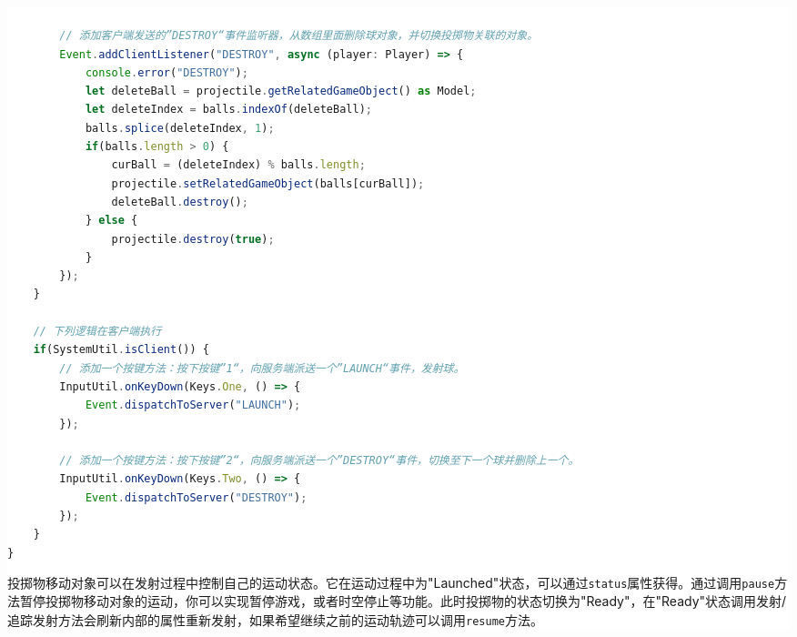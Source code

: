 ```TypeScript

        // 添加客户端发送的”DESTROY“事件监听器，从数组里面删除球对象，并切换投掷物关联的对象。
        Event.addClientListener("DESTROY", async (player: Player) => {
            console.error("DESTROY");
            let deleteBall = projectile.getRelatedGameObject() as Model;
            let deleteIndex = balls.indexOf(deleteBall);  
            balls.splice(deleteIndex, 1);
            if(balls.length > 0) {
                curBall = (deleteIndex) % balls.length; 
                projectile.setRelatedGameObject(balls[curBall]);
                deleteBall.destroy();
            } else {
                projectile.destroy(true);
            }
        });
    }

    // 下列逻辑在客户端执行
    if(SystemUtil.isClient()) {
        // 添加一个按键方法：按下按键”1“，向服务端派送一个”LAUNCH“事件，发射球。
        InputUtil.onKeyDown(Keys.One, () => {
            Event.dispatchToServer("LAUNCH");
        });

        // 添加一个按键方法：按下按键”2“，向服务端派送一个”DESTROY“事件，切换至下一个球并删除上一个。
        InputUtil.onKeyDown(Keys.Two, () => {
            Event.dispatchToServer("DESTROY");
        });
    }
}
```

投掷物移动对象可以在发射过程中控制自己的运动状态。它在运动过程中为"Launched"状态，可以通过`status`属性获得。通过调用`pause`方法暂停投掷物移动对象的运动，你可以实现暂停游戏，或者时空停止等功能。此时投掷物的状态切换为"Ready"，在"Ready"状态调用发射/追踪发射方法会刷新内部的属性重新发射，如果希望继续之前的运动轨迹可以调用`resume`方法。

<video controls src="https://arkimg.ark.online/%E6%8A%95%E6%8E%B7%E7%89%A9%E7%B1%BB_Pause.mp4"></video>

